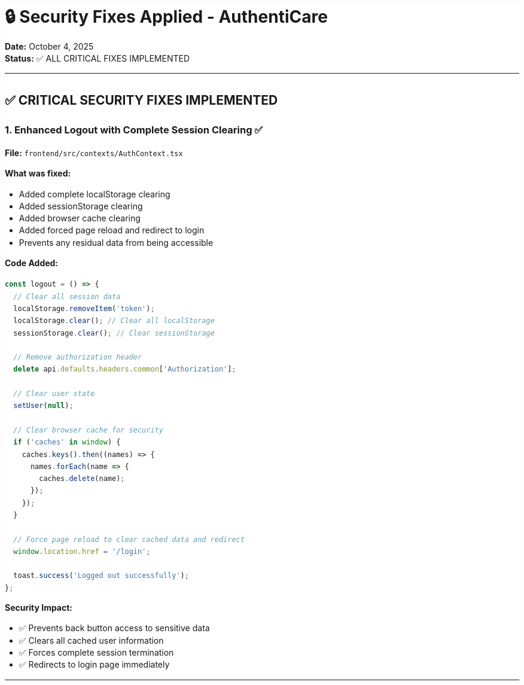 # 🔒 Security Fixes Applied - AuthentiCare

**Date:** October 4, 2025  
**Status:** ✅ ALL CRITICAL FIXES IMPLEMENTED

---

## ✅ **CRITICAL SECURITY FIXES IMPLEMENTED**

### 1. **Enhanced Logout with Complete Session Clearing** ✅
**File:** `frontend/src/contexts/AuthContext.tsx`

**What was fixed:**
- Added complete localStorage clearing
- Added sessionStorage clearing
- Added browser cache clearing
- Added forced page reload and redirect to login
- Prevents any residual data from being accessible

**Code Added:**
```typescript
const logout = () => {
  // Clear all session data
  localStorage.removeItem('token');
  localStorage.clear(); // Clear all localStorage
  sessionStorage.clear(); // Clear sessionStorage
  
  // Remove authorization header
  delete api.defaults.headers.common['Authorization'];
  
  // Clear user state
  setUser(null);
  
  // Clear browser cache for security
  if ('caches' in window) {
    caches.keys().then((names) => {
      names.forEach(name => {
        caches.delete(name);
      });
    });
  }
  
  // Force page reload to clear cached data and redirect
  window.location.href = '/login';
  
  toast.success('Logged out successfully');
};
```

**Security Impact:**
- ✅ Prevents back button access to sensitive data
- ✅ Clears all cached user information
- ✅ Forces complete session termination
- ✅ Redirects to login page immediately

---
